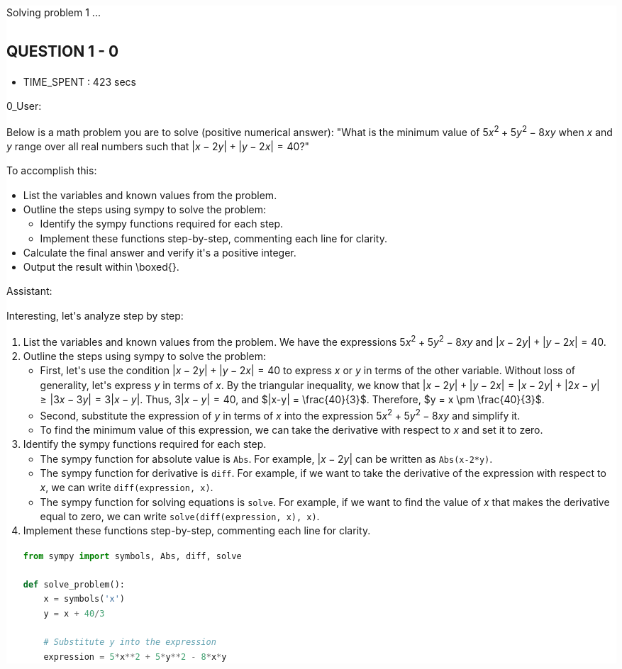 Solving problem 1 ...



## QUESTION 1 - 0 
- TIME_SPENT : 423 secs

0_User:

Below is a math problem you are to solve (positive numerical answer):
"What is the minimum value of $5x^2+5y^2-8xy$ when $x$ and $y$ range over all real numbers such that $|x-2y| + |y-2x| = 40$?"

To accomplish this:
- List the variables and known values from the problem.
- Outline the steps using sympy to solve the problem:
  * Identify the sympy functions required for each step.
  * Implement these functions step-by-step, commenting each line for clarity.
- Calculate the final answer and verify it's a positive integer.
- Output the result within \boxed{}.

Assistant:

Interesting, let's analyze step by step:



1. List the variables and known values from the problem.
    We have the expressions $5x^2+5y^2-8xy$ and $|x-2y| + |y-2x| = 40$.
2. Outline the steps using sympy to solve the problem:
   - First, let's use the condition $|x-2y| + |y-2x| = 40$ to express $x$ or $y$ in terms of the other variable. Without loss of generality, let's express $y$ in terms of $x$. By the triangular inequality, we know that $|x-2y| + |y-2x| = |x-2y| + |2x-y| \geq |3x-3y| = 3|x-y|$. Thus, $3|x-y| = 40$, and $|x-y| = \frac{40}{3}$. Therefore, $y = x \pm \frac{40}{3}$.
    - Second, substitute the expression of $y$ in terms of $x$ into the expression $5x^2+5y^2-8xy$ and simplify it.
    - To find the minimum value of this expression, we can take the derivative with respect to $x$ and set it to zero.
3. Identify the sympy functions required for each step.
   - The sympy function for absolute value is `Abs`. For example, $|x-2y|$ can be written as `Abs(x-2*y)`.
   - The sympy function for derivative is `diff`. For example, if we want to take the derivative of the expression with respect to $x$, we can write `diff(expression, x)`.
   - The sympy function for solving equations is `solve`. For example, if we want to find the value of $x$ that makes the derivative equal to zero, we can write `solve(diff(expression, x), x)`.
4. Implement these functions step-by-step, commenting each line for clarity.
    ```python
    from sympy import symbols, Abs, diff, solve

    def solve_problem():
        x = symbols('x')
        y = x + 40/3

        # Substitute y into the expression
        expression = 5*x**2 + 5*y**2 - 8*x*y
